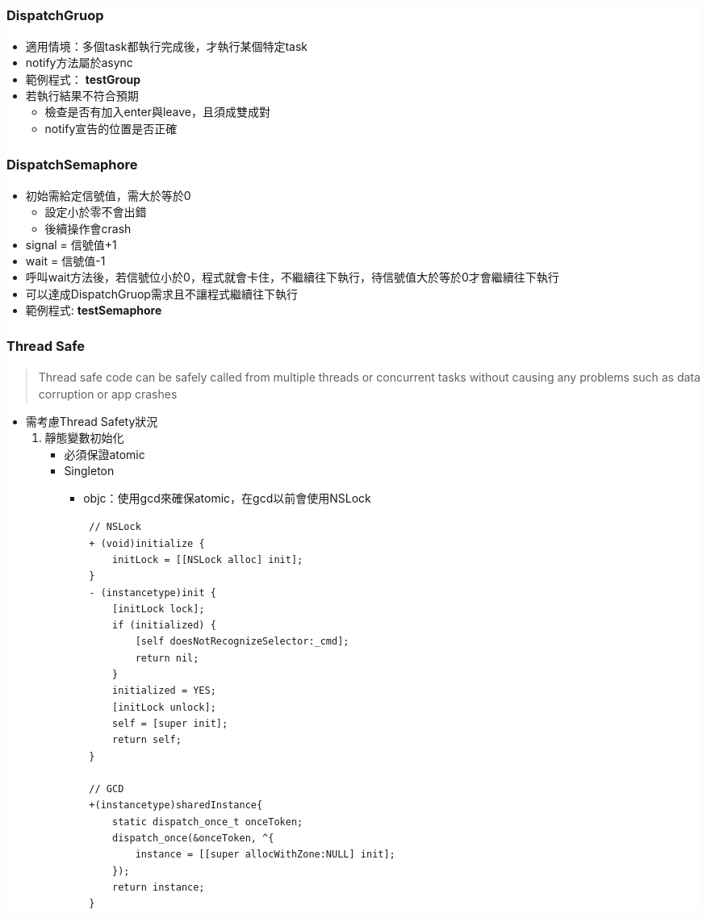 ### DispatchGruop
- 適用情境：多個task都執行完成後，才執行某個特定task
- notify方法屬於async
- 範例程式： **testGroup**
- 若執行結果不符合預期
  - 檢查是否有加入enter與leave，且須成雙成對
  - notify宣告的位置是否正確

### DispatchSemaphore
- 初始需給定信號值，需大於等於0
  - 設定小於零不會出錯
  - 後續操作會crash
- signal = 信號值+1
- wait = 信號值-1
- 呼叫wait方法後，若信號位小於0，程式就會卡住，不繼續往下執行，待信號值大於等於0才會繼續往下執行
- 可以達成DispatchGruop需求且不讓程式繼續往下執行
- 範例程式: **testSemaphore**

### Thread Safe
> Thread safe code can be safely called from multiple threads or concurrent tasks without causing any problems such as data corruption or app crashes

- 需考慮Thread Safety狀況
  1. 靜態變數初始化 
     - 必須保證atomic
     - Singleton
       - objc：使用gcd來確保atomic，在gcd以前會使用NSLock

              // NSLock
              + (void)initialize {
                  initLock = [[NSLock alloc] init];
              }            
              - (instancetype)init {
                  [initLock lock];
                  if (initialized) {
                      [self doesNotRecognizeSelector:_cmd];
                      return nil;
                  }
                  initialized = YES;
                  [initLock unlock];
                  self = [super init];
                  return self;
              }

              // GCD
              +(instancetype)sharedInstance{    
                  static dispatch_once_t onceToken;
                  dispatch_once(&onceToken, ^{
                      instance = [[super allocWithZone:NULL] init];
                  });
                  return instance;
              }
